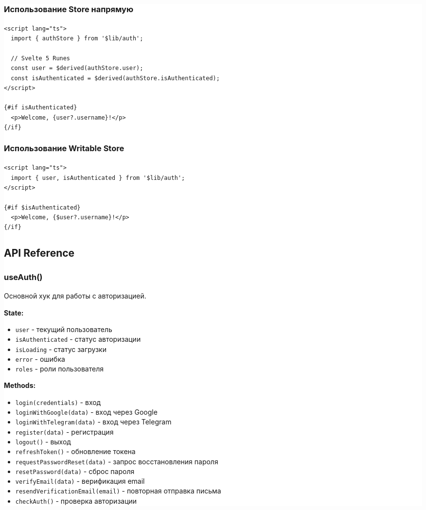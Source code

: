 ### Использование Store напрямую

```svelte
<script lang="ts">
  import { authStore } from '$lib/auth';

  // Svelte 5 Runes
  const user = $derived(authStore.user);
  const isAuthenticated = $derived(authStore.isAuthenticated);
</script>

{#if isAuthenticated}
  <p>Welcome, {user?.username}!</p>
{/if}
```

### Использование Writable Store

```svelte
<script lang="ts">
  import { user, isAuthenticated } from '$lib/auth';
</script>

{#if $isAuthenticated}
  <p>Welcome, {$user?.username}!</p>
{/if}
```

## API Reference

### useAuth()

Основной хук для работы с авторизацией.

**State:**
- `user` - текущий пользователь
- `isAuthenticated` - статус авторизации
- `isLoading` - статус загрузки
- `error` - ошибка
- `roles` - роли пользователя

**Methods:**
- `login(credentials)` - вход
- `loginWithGoogle(data)` - вход через Google
- `loginWithTelegram(data)` - вход через Telegram
- `register(data)` - регистрация
- `logout()` - выход
- `refreshToken()` - обновление токена
- `requestPasswordReset(data)` - запрос восстановления пароля
- `resetPassword(data)` - сброс пароля
- `verifyEmail(data)` - верификация email
- `resendVerificationEmail(email)` - повторная отправка письма
- `checkAuth()` - проверка авторизации
